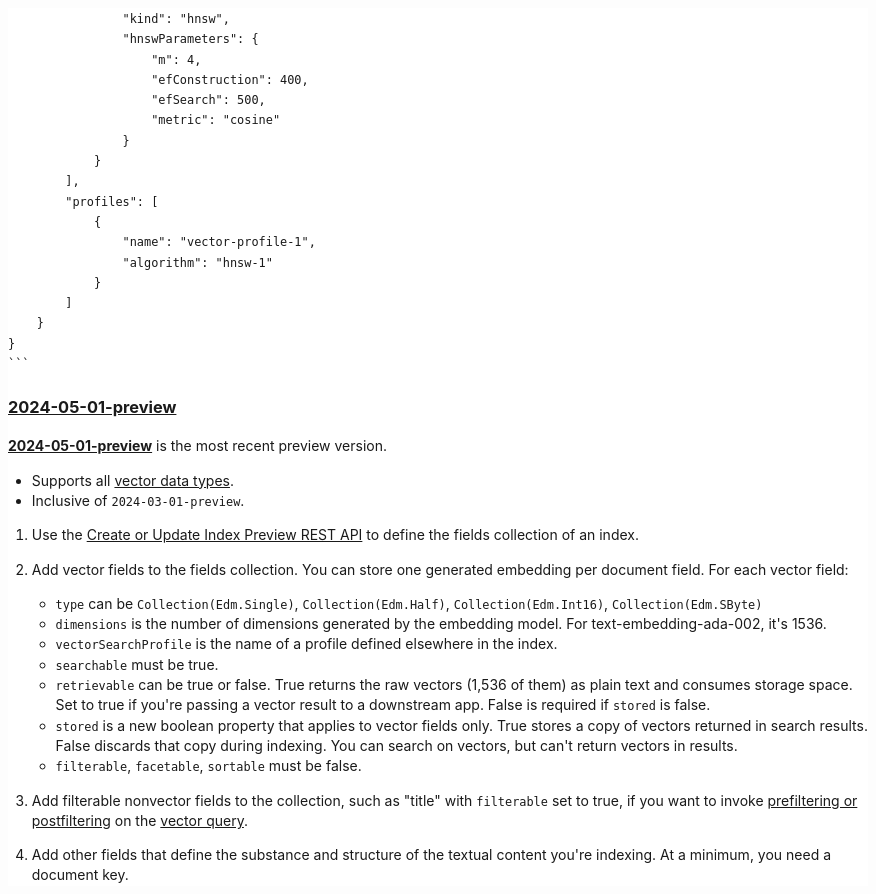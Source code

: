                     "kind": "hnsw",
                    "hnswParameters": {
                        "m": 4,
                        "efConstruction": 400,
                        "efSearch": 500,
                        "metric": "cosine"
                    }
                }
            ],
            "profiles": [
                {
                    "name": "vector-profile-1",
                    "algorithm": "hnsw-1"
                }
            ]
        }
    }
    ```

### [**2024-05-01-preview**](#tab/rest-2024-05-01-Preview)

[**2024-05-01-preview**](/rest/api/searchservice/search-service-api-versions#2024-05-01-preview) is the most recent preview version.

+ Supports all [vector data types](/rest/api/searchservice/supported-data-types#edm-data-types-for-vector-fields).
+ Inclusive of `2024-03-01-preview`.

1. Use the [Create or Update Index Preview REST API](/rest/api/searchservice/indexes/create-or-update?view=rest-searchservice-2024-05-01-preview&preserve-view=true) to define the fields collection of an index.

1. Add vector fields to the fields collection. You can store one generated embedding per document field. For each vector field:

   + `type` can be `Collection(Edm.Single)`, `Collection(Edm.Half)`, `Collection(Edm.Int16)`, `Collection(Edm.SByte)`
   + `dimensions` is the number of dimensions generated by the embedding model. For text-embedding-ada-002, it's 1536.
   + `vectorSearchProfile` is the name of a profile defined elsewhere in the index.
   + `searchable` must be true.
   + `retrievable` can be true or false. True returns the raw vectors (1,536 of them) as plain text and consumes storage space. Set to true if you're passing a vector result to a downstream app. False is required if `stored` is false.
   + `stored` is a new boolean property that applies to vector fields only. True stores a copy of vectors returned in search results. False discards that copy during indexing. You can search on vectors, but can't return vectors in results.
   + `filterable`, `facetable`, `sortable` must be false. 

1. Add filterable nonvector fields to the collection, such as "title" with `filterable` set to true, if you want to invoke [prefiltering or postfiltering](vector-search-filters.md) on the [vector query](vector-search-how-to-query.md).

1. Add other fields that define the substance and structure of the textual content you're indexing. At a minimum, you need a document key. 
